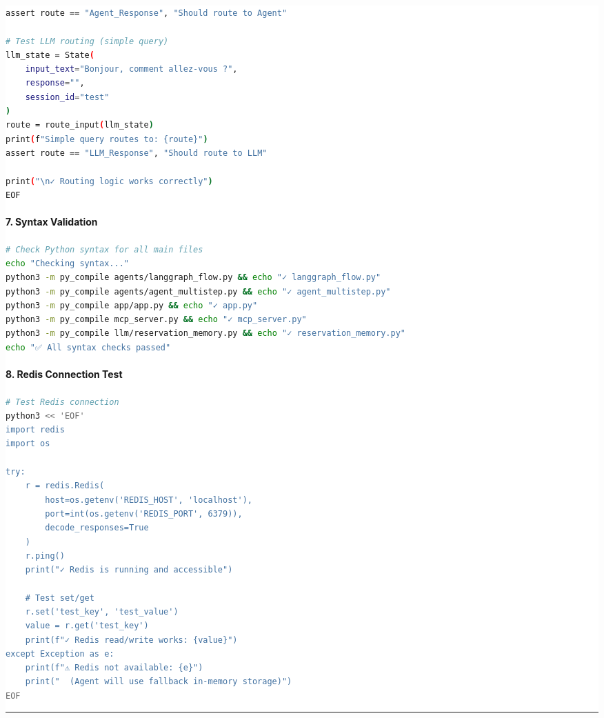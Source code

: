 ```bash
assert route == "Agent_Response", "Should route to Agent"

# Test LLM routing (simple query)
llm_state = State(
    input_text="Bonjour, comment allez-vous ?",
    response="",
    session_id="test"
)
route = route_input(llm_state)
print(f"Simple query routes to: {route}")
assert route == "LLM_Response", "Should route to LLM"

print("\n✓ Routing logic works correctly")
EOF
```

#### 7. Syntax Validation
```bash
# Check Python syntax for all main files
echo "Checking syntax..."
python3 -m py_compile agents/langgraph_flow.py && echo "✓ langgraph_flow.py"
python3 -m py_compile agents/agent_multistep.py && echo "✓ agent_multistep.py"
python3 -m py_compile app/app.py && echo "✓ app.py"
python3 -m py_compile mcp_server.py && echo "✓ mcp_server.py"
python3 -m py_compile llm/reservation_memory.py && echo "✓ reservation_memory.py"
echo "✅ All syntax checks passed"
```

#### 8. Redis Connection Test
```bash
# Test Redis connection
python3 << 'EOF'
import redis
import os

try:
    r = redis.Redis(
        host=os.getenv('REDIS_HOST', 'localhost'),
        port=int(os.getenv('REDIS_PORT', 6379)),
        decode_responses=True
    )
    r.ping()
    print("✓ Redis is running and accessible")
    
    # Test set/get
    r.set('test_key', 'test_value')
    value = r.get('test_key')
    print(f"✓ Redis read/write works: {value}")
except Exception as e:
    print(f"⚠ Redis not available: {e}")
    print("  (Agent will use fallback in-memory storage)")
EOF
```

---